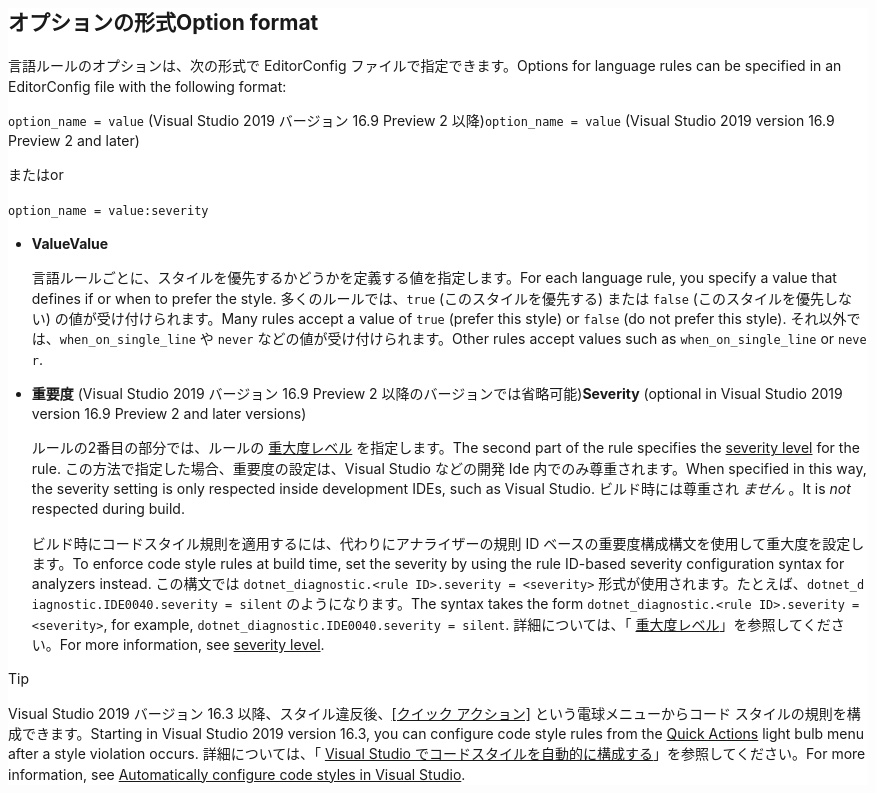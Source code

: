 ## <a name="option-format"></a><span data-ttu-id="9dc42-112">オプションの形式</span><span class="sxs-lookup"><span data-stu-id="9dc42-112">Option format</span></span>

<span data-ttu-id="9dc42-113">言語ルールのオプションは、次の形式で EditorConfig ファイルで指定できます。</span><span class="sxs-lookup"><span data-stu-id="9dc42-113">Options for language rules can be specified in an EditorConfig file with the following format:</span></span>

<span data-ttu-id="9dc42-114">`option_name = value` (Visual Studio 2019 バージョン 16.9 Preview 2 以降)</span><span class="sxs-lookup"><span data-stu-id="9dc42-114">`option_name = value` (Visual Studio 2019 version 16.9 Preview 2 and later)</span></span>

<span data-ttu-id="9dc42-115">または</span><span class="sxs-lookup"><span data-stu-id="9dc42-115">or</span></span>

`option_name = value:severity`

- <span data-ttu-id="9dc42-116">**Value**</span><span class="sxs-lookup"><span data-stu-id="9dc42-116">**Value**</span></span>

  <span data-ttu-id="9dc42-117">言語ルールごとに、スタイルを優先するかどうかを定義する値を指定します。</span><span class="sxs-lookup"><span data-stu-id="9dc42-117">For each language rule, you specify a value that defines if or when to prefer the style.</span></span> <span data-ttu-id="9dc42-118">多くのルールでは、`true` (このスタイルを優先する) または `false` (このスタイルを優先しない) の値が受け付けられます。</span><span class="sxs-lookup"><span data-stu-id="9dc42-118">Many rules accept a value of `true` (prefer this style) or `false` (do not prefer this style).</span></span> <span data-ttu-id="9dc42-119">それ以外では、`when_on_single_line` や `never` などの値が受け付けられます。</span><span class="sxs-lookup"><span data-stu-id="9dc42-119">Other rules accept values such as `when_on_single_line` or `never`.</span></span>

- <span data-ttu-id="9dc42-120">**重要度** (Visual Studio 2019 バージョン 16.9 Preview 2 以降のバージョンでは省略可能)</span><span class="sxs-lookup"><span data-stu-id="9dc42-120">**Severity** (optional in Visual Studio 2019 version 16.9 Preview 2 and later versions)</span></span>

  <span data-ttu-id="9dc42-121">ルールの2番目の部分では、ルールの [重大度レベル](../configuration-options.md#severity-level) を指定します。</span><span class="sxs-lookup"><span data-stu-id="9dc42-121">The second part of the rule specifies the [severity level](../configuration-options.md#severity-level) for the rule.</span></span> <span data-ttu-id="9dc42-122">この方法で指定した場合、重要度の設定は、Visual Studio などの開発 Ide 内でのみ尊重されます。</span><span class="sxs-lookup"><span data-stu-id="9dc42-122">When specified in this way, the severity setting is only respected inside development IDEs, such as Visual Studio.</span></span> <span data-ttu-id="9dc42-123">ビルド時には尊重され *ません* 。</span><span class="sxs-lookup"><span data-stu-id="9dc42-123">It is *not* respected during build.</span></span>

  <span data-ttu-id="9dc42-124">ビルド時にコードスタイル規則を適用するには、代わりにアナライザーの規則 ID ベースの重要度構成構文を使用して重大度を設定します。</span><span class="sxs-lookup"><span data-stu-id="9dc42-124">To enforce code style rules at build time, set the severity by using the rule ID-based severity configuration syntax for analyzers instead.</span></span> <span data-ttu-id="9dc42-125">この構文では `dotnet_diagnostic.<rule ID>.severity = <severity>` 形式が使用されます。たとえば、`dotnet_diagnostic.IDE0040.severity = silent` のようになります。</span><span class="sxs-lookup"><span data-stu-id="9dc42-125">The syntax takes the form `dotnet_diagnostic.<rule ID>.severity = <severity>`, for example, `dotnet_diagnostic.IDE0040.severity = silent`.</span></span> <span data-ttu-id="9dc42-126">詳細については、「 [重大度レベル](../configuration-options.md#severity-level)」を参照してください。</span><span class="sxs-lookup"><span data-stu-id="9dc42-126">For more information, see [severity level](../configuration-options.md#severity-level).</span></span>

> [!TIP]
>
> <span data-ttu-id="9dc42-127">Visual Studio 2019 バージョン 16.3 以降、スタイル違反後、[[クイック アクション]](/visualstudio/ide/quick-actions) という電球メニューからコード スタイルの規則を構成できます。</span><span class="sxs-lookup"><span data-stu-id="9dc42-127">Starting in Visual Studio 2019 version 16.3, you can configure code style rules from the [Quick Actions](/visualstudio/ide/quick-actions) light bulb menu after a style violation occurs.</span></span> <span data-ttu-id="9dc42-128">詳細については、「 [Visual Studio でコードスタイルを自動的に構成する](/visualstudio/ide/editorconfig-language-conventions#automatically-configure-code-styles-in-visual-studio)」を参照してください。</span><span class="sxs-lookup"><span data-stu-id="9dc42-128">For more information, see [Automatically configure code styles in Visual Studio](/visualstudio/ide/editorconfig-language-conventions#automatically-configure-code-styles-in-visual-studio).</span></span>
